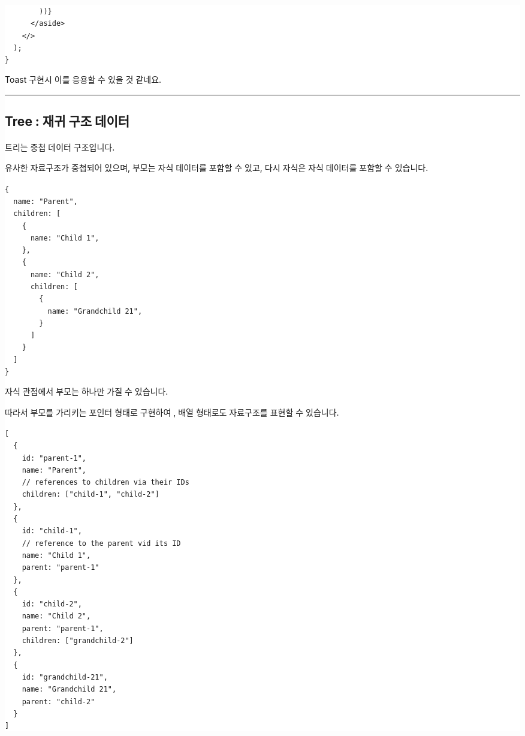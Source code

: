 ```
        ))}
      </aside>
    </>
  );
}
```

Toast 구현시 이를 응용할 수 있을 것 같네요.

------

## **Tree : 재귀 구조 데이터**

트리는 중첩 데이터 구조입니다.

유사한 자료구조가 중첩되어 있으며, 부모는 자식 데이터를 포함할 수 있고, 다시 자식은 자식 데이터를 포함할 수 있습니다.

```
{
  name: "Parent",
  children: [
    {
      name: "Child 1",
    },
    {
      name: "Child 2",
      children: [
        {
          name: "Grandchild 21",
        }
      ]
    }
  ]
}
```

자식 관점에서 부모는 하나만 가질 수 있습니다.

따라서 부모를 가리키는 포인터 형태로 구현하여 , 배열 형태로도 자료구조를 표현할 수 있습니다.

```
[
  {
    id: "parent-1",
    name: "Parent",
    // references to children via their IDs
    children: ["child-1", "child-2"]
  },
  {
    id: "child-1",
    // reference to the parent vid its ID
    name: "Child 1",
    parent: "parent-1"
  },
  {
    id: "child-2",
    name: "Child 2",
    parent: "parent-1",
    children: ["grandchild-2"]
  },
  {
    id: "grandchild-21",
    name: "Grandchild 21",
    parent: "child-2"
  }
]
```